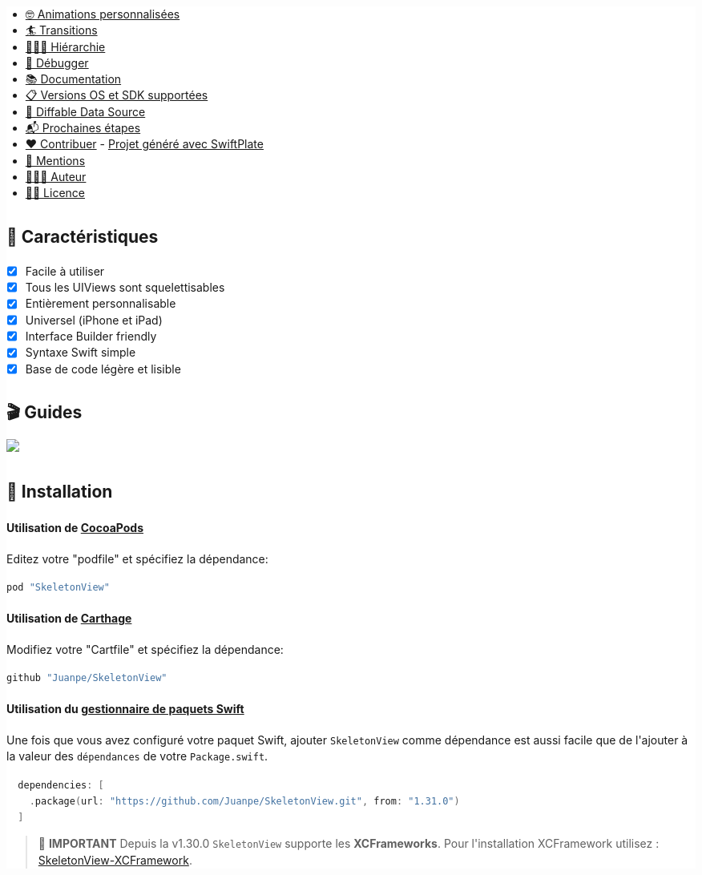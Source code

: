   - [🤓 Animations personnalisées](#-animations-personnalisées)
  - [🏄 Transitions](#-transitions)
  - [👨👧👦 Hiérarchie](#-hiérarchie)
  - [🔬 Débugger](#-débugger)
  - [📚 Documentation](#-documentation)
  - [📋 Versions OS et SDK supportées](#-versions-os-et-sdk-supportées)
  - [🧩 Diffable Data Source](#-diffable-data-source)
- [📬 Prochaines étapes](#-prochaines-étapes)
- [❤️ Contribuer](#️-contribuer)
        - [Projet généré avec SwiftPlate](#projet-généré-avec-swiftplate)
- [📢 Mentions](#-mentions)
- [👨🏻‍💻 Auteur](#-auteur)
- [👮🏻 Licence](#-licence)

## 🌟 Caractéristiques

- [x] Facile à utiliser
- [x] Tous les UIViews sont squelettisables
- [x] Entièrement personnalisable
- [x] Universel (iPhone et iPad)
- [x] Interface Builder friendly
- [x] Syntaxe Swift simple
- [x] Base de code légère et lisible

## 🎬 Guides

 [<img src="../Assets/thumb_getting_started.png">](https://youtu.be/75kgOhWsPNA)

## 📲 Installation

#### Utilisation de [CocoaPods](https://cocoapods.org)

Editez votre "podfile" et spécifiez la dépendance:

```ruby
pod "SkeletonView"
```

#### Utilisation de [Carthage](https://github.com/carthage)

Modifiez votre "Cartfile" et spécifiez la dépendance:

```bash
github "Juanpe/SkeletonView"
```

#### Utilisation du [gestionnaire de paquets Swift](https://github.com/apple/swift-package-manager)

Une fois que vous avez configuré votre paquet Swift, ajouter `SkeletonView` comme dépendance est aussi facile que de l'ajouter à la valeur des `dépendances` de votre `Package.swift`.

```swift
  dependencies: [
    .package(url: "https://github.com/Juanpe/SkeletonView.git", from: "1.31.0")
  ]
```
> 📣 **IMPORTANT** Depuis la v1.30.0 `SkeletonView` supporte les **XCFrameworks**. Pour l'installation XCFramework utilisez : [SkeletonView-XCFramework](https://github.com/Juanpe/SkeletonView-XCFramework.git).


[1.1]: http://i.imgur.com/tXSoThF.png
[1]: http://www.twitter.com/JuanpeCatalan